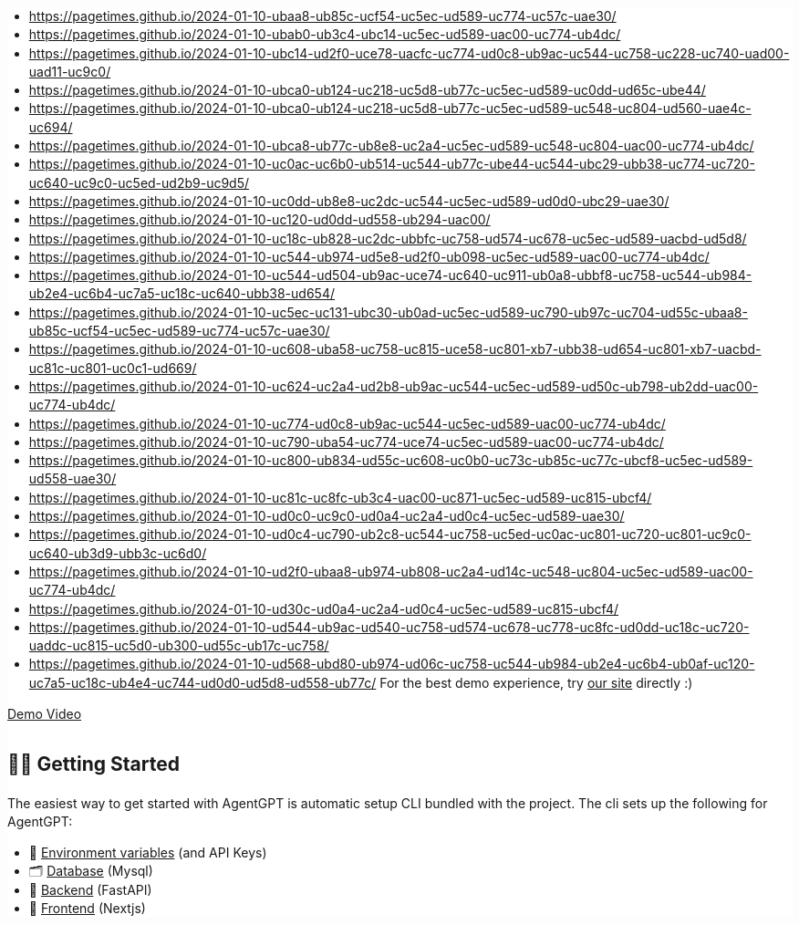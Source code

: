 - https://pagetimes.github.io/2024-01-10-ubaa8-ub85c-ucf54-uc5ec-ud589-uc774-uc57c-uae30/
- https://pagetimes.github.io/2024-01-10-ubab0-ub3c4-ubc14-uc5ec-ud589-uac00-uc774-ub4dc/
- https://pagetimes.github.io/2024-01-10-ubc14-ud2f0-uce78-uacfc-uc774-ud0c8-ub9ac-uc544-uc758-uc228-uc740-uad00-uad11-uc9c0/
- https://pagetimes.github.io/2024-01-10-ubca0-ub124-uc218-uc5d8-ub77c-uc5ec-ud589-uc0dd-ud65c-ube44/
- https://pagetimes.github.io/2024-01-10-ubca0-ub124-uc218-uc5d8-ub77c-uc5ec-ud589-uc548-uc804-ud560-uae4c-uc694/
- https://pagetimes.github.io/2024-01-10-ubca8-ub77c-ub8e8-uc2a4-uc5ec-ud589-uc548-uc804-uac00-uc774-ub4dc/
- https://pagetimes.github.io/2024-01-10-uc0ac-uc6b0-ub514-uc544-ub77c-ube44-uc544-ubc29-ubb38-uc774-uc720-uc640-uc9c0-uc5ed-ud2b9-uc9d5/
- https://pagetimes.github.io/2024-01-10-uc0dd-ub8e8-uc2dc-uc544-uc5ec-ud589-ud0d0-ubc29-uae30/
- https://pagetimes.github.io/2024-01-10-uc120-ud0dd-ud558-ub294-uac00/
- https://pagetimes.github.io/2024-01-10-uc18c-ub828-uc2dc-ubbfc-uc758-ud574-uc678-uc5ec-ud589-uacbd-ud5d8/
- https://pagetimes.github.io/2024-01-10-uc544-ub974-ud5e8-ud2f0-ub098-uc5ec-ud589-uac00-uc774-ub4dc/
- https://pagetimes.github.io/2024-01-10-uc544-ud504-ub9ac-uce74-uc640-uc911-ub0a8-ubbf8-uc758-uc544-ub984-ub2e4-uc6b4-uc7a5-uc18c-uc640-ubb38-ud654/
- https://pagetimes.github.io/2024-01-10-uc5ec-uc131-ubc30-ub0ad-uc5ec-ud589-uc790-ub97c-uc704-ud55c-ubaa8-ub85c-ucf54-uc5ec-ud589-uc774-uc57c-uae30/
- https://pagetimes.github.io/2024-01-10-uc608-uba58-uc758-uc815-uce58-uc801-xb7-ubb38-ud654-uc801-xb7-uacbd-uc81c-uc801-uc0c1-ud669/
- https://pagetimes.github.io/2024-01-10-uc624-uc2a4-ud2b8-ub9ac-uc544-uc5ec-ud589-ud50c-ub798-ub2dd-uac00-uc774-ub4dc/
- https://pagetimes.github.io/2024-01-10-uc774-ud0c8-ub9ac-uc544-uc5ec-ud589-uac00-uc774-ub4dc/
- https://pagetimes.github.io/2024-01-10-uc790-uba54-uc774-uce74-uc5ec-ud589-uac00-uc774-ub4dc/
- https://pagetimes.github.io/2024-01-10-uc800-ub834-ud55c-uc608-uc0b0-uc73c-ub85c-uc77c-ubcf8-uc5ec-ud589-ud558-uae30/
- https://pagetimes.github.io/2024-01-10-uc81c-uc8fc-ub3c4-uac00-uc871-uc5ec-ud589-uc815-ubcf4/
- https://pagetimes.github.io/2024-01-10-ud0c0-uc9c0-ud0a4-uc2a4-ud0c4-uc5ec-ud589-uae30/
- https://pagetimes.github.io/2024-01-10-ud0c4-uc790-ub2c8-uc544-uc758-uc5ed-uc0ac-uc801-uc720-uc801-uc9c0-uc640-ub3d9-ubb3c-uc6d0/
- https://pagetimes.github.io/2024-01-10-ud2f0-ubaa8-ub974-ub808-uc2a4-ud14c-uc548-uc804-uc5ec-ud589-uac00-uc774-ub4dc/
- https://pagetimes.github.io/2024-01-10-ud30c-ud0a4-uc2a4-ud0c4-uc5ec-ud589-uc815-ubcf4/
- https://pagetimes.github.io/2024-01-10-ud544-ub9ac-ud540-uc758-ud574-uc678-uc778-uc8fc-ud0dd-uc18c-uc720-uaddc-uc815-uc5d0-ub300-ud55c-ub17c-uc758/
- https://pagetimes.github.io/2024-01-10-ud568-ubd80-ub974-ud06c-uc758-uc544-ub984-ub2e4-uc6b4-ub0af-uc120-uc7a5-uc18c-ub4e4-uc744-ud0d0-ud5d8-ud558-ub77c/
For the best demo experience, try [our site](https://agentgpt.reworkd.ai) directly :)

[Demo Video](https://github.com/reworkd/AgentGPT/assets/50181239/5348e44a-29a5-4280-a06b-fe1429a8d99e)


## 👨‍🚀 Getting Started

The easiest way to get started with AgentGPT is automatic setup CLI bundled with the project.
The cli sets up the following for AgentGPT:
- 🔐 [Environment variables](https://github.com/reworkd/AgentGPT/blob/main/.env.example) (and API Keys)
- 🗂️ [Database](https://github.com/reworkd/AgentGPT/tree/main/db) (Mysql)
- 🤖 [Backend](https://github.com/reworkd/AgentGPT/tree/main/platform) (FastAPI)
- 🎨 [Frontend](https://github.com/reworkd/AgentGPT/tree/main/next) (Nextjs)
